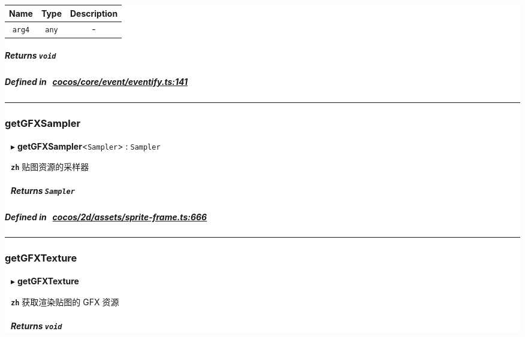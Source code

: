 | Name | Type | Description |
| :------: | :------: | :------: |
| `arg4` | `any` | - |



##### Returns `void`




</div>

##### Defined in &nbsp;   [cocos/core/event/eventify.ts:141](https://github.com/cocos-creator/engine/blob/c7bf6b8a9/cocos/core/event/eventify.ts#L141)&nbsp;
___
### getGFXSampler
<div style="margin-left: 10px;">

▸   **getGFXSampler**<`Sampler`\> : `Sampler`




**`zh`** 贴图资源的采样器










##### Returns `Sampler`




</div>

##### Defined in &nbsp;   [cocos/2d/assets/sprite-frame.ts:666](https://github.com/cocos-creator/engine/blob/c7bf6b8a9/cocos/2d/assets/sprite-frame.ts#L666)&nbsp;
___
### getGFXTexture
<div style="margin-left: 10px;">

▸   **getGFXTexture**




**`zh`** 获取渲染贴图的 GFX 资源








##### Returns `void`

